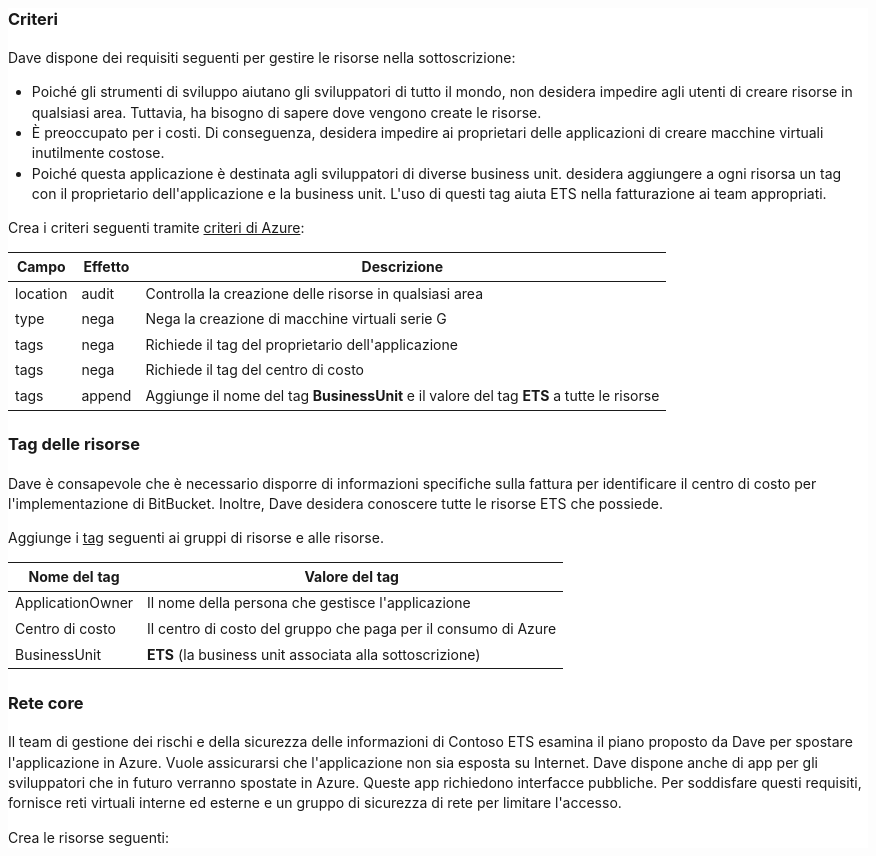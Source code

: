 ### <a name="policies"></a>Criteri

Dave dispone dei requisiti seguenti per gestire le risorse nella sottoscrizione:

- Poiché gli strumenti di sviluppo aiutano gli sviluppatori di tutto il mondo, non desidera impedire agli utenti di creare risorse in qualsiasi area. Tuttavia, ha bisogno di sapere dove vengono create le risorse.
- È preoccupato per i costi. Di conseguenza, desidera impedire ai proprietari delle applicazioni di creare macchine virtuali inutilmente costose.
- Poiché questa applicazione è destinata agli sviluppatori di diverse business unit. desidera aggiungere a ogni risorsa un tag con il proprietario dell'applicazione e la business unit. L'uso di questi tag aiuta ETS nella fatturazione ai team appropriati.

Crea i criteri seguenti tramite [criteri di Azure](https://docs.microsoft.com/azure/azure-policy/azure-policy-introduction):

| Campo | Effetto | Descrizione |
| --- | --- | --- |
| location |audit |Controlla la creazione delle risorse in qualsiasi area |
| type |nega |Nega la creazione di macchine virtuali serie G |
| tags |nega |Richiede il tag del proprietario dell'applicazione |
| tags |nega |Richiede il tag del centro di costo |
| tags |append |Aggiunge il nome del tag **BusinessUnit** e il valore del tag **ETS** a tutte le risorse |

### <a name="resource-tags"></a>Tag delle risorse

Dave è consapevole che è necessario disporre di informazioni specifiche sulla fattura per identificare il centro di costo per l'implementazione di BitBucket. Inoltre, Dave desidera conoscere tutte le risorse ETS che possiede.

Aggiunge i [tag](https://docs.microsoft.com/azure/azure-resource-manager/resource-group-using-tags) seguenti ai gruppi di risorse e alle risorse.

| Nome del tag | Valore del tag |
| --- | --- |
| ApplicationOwner |Il nome della persona che gestisce l'applicazione |
| Centro di costo |Il centro di costo del gruppo che paga per il consumo di Azure |
| BusinessUnit |**ETS** (la business unit associata alla sottoscrizione) |

### <a name="core-network"></a>Rete core

Il team di gestione dei rischi e della sicurezza delle informazioni di Contoso ETS esamina il piano proposto da Dave per spostare l'applicazione in Azure. Vuole assicurarsi che l'applicazione non sia esposta su Internet. Dave dispone anche di app per gli sviluppatori che in futuro verranno spostate in Azure. Queste app richiedono interfacce pubbliche. Per soddisfare questi requisiti, fornisce reti virtuali interne ed esterne e un gruppo di sicurezza di rete per limitare l'accesso.

Crea le risorse seguenti:
